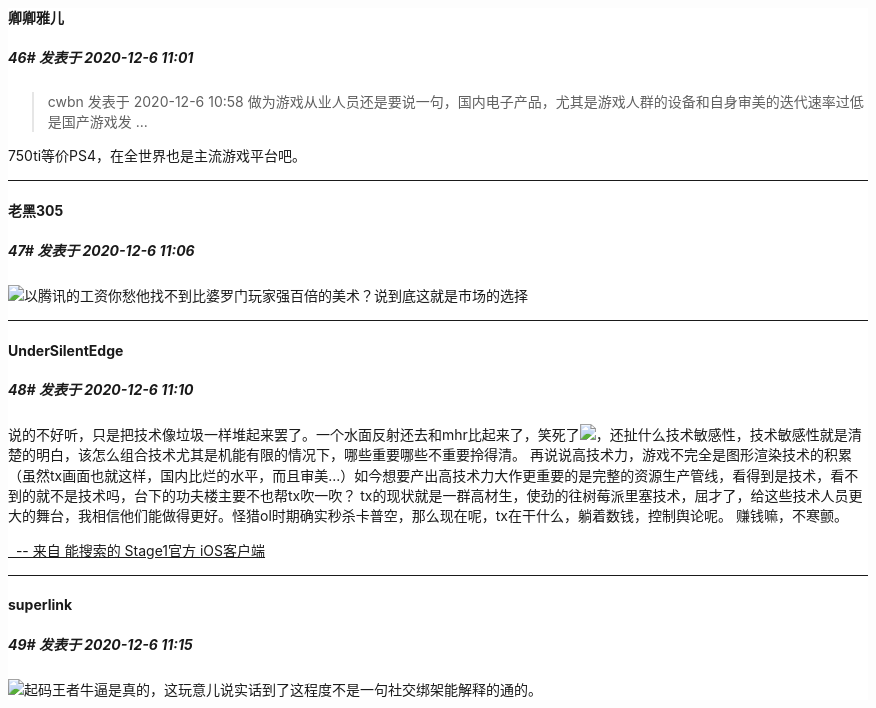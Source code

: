####  卿卿雅儿  
##### 46#       发表于 2020-12-6 11:01



<blockquote>cwbn 发表于 2020-12-6 10:58
做为游戏从业人员还是要说一句，国内电子产品，尤其是游戏人群的设备和自身审美的迭代速率过低是国产游戏发 ...</blockquote>
750ti等价PS4，在全世界也是主流游戏平台吧。







*****

####  老黑305  
##### 47#       发表于 2020-12-6 11:06



<img src="https://static.saraba1st.com/image/smiley/face2017/067.png" referrerpolicy="no-referrer">以腾讯的工资你愁他找不到比婆罗门玩家强百倍的美术？说到底这就是市场的选择







*****

####  UnderSilentEdge  
##### 48#       发表于 2020-12-6 11:10




说的不好听，只是把技术像垃圾一样堆起来罢了。一个水面反射还去和mhr比起来了，笑死了<img src="https://static.saraba1st.com/image/smiley/face2017/066.png" referrerpolicy="no-referrer">，还扯什么技术敏感性，技术敏感性就是清楚的明白，该怎么组合技术尤其是机能有限的情况下，哪些重要哪些不重要拎得清。
再说说高技术力，游戏不完全是图形渲染技术的积累（虽然tx画面也就这样，国内比烂的水平，而且审美...）如今想要产出高技术力大作更重要的是完整的资源生产管线，看得到是技术，看不到的就不是技术吗，台下的功夫楼主要不也帮tx吹一吹？
tx的现状就是一群高材生，使劲的往树莓派里塞技术，屈才了，给这些技术人员更大的舞台，我相信他们能做得更好。怪猎ol时期确实秒杀卡普空，那么现在呢，tx在干什么，躺着数钱，控制舆论呢。
赚钱嘛，不寒颤。

[  -- 来自 能搜索的 Stage1官方 iOS客户端](https://itunes.apple.com/fi/app/saraba1st/id1221237470?mt=8)







*****

####  superlink  
##### 49#       发表于 2020-12-6 11:15



<img src="https://static.saraba1st.com/image/smiley/face2017/067.png" referrerpolicy="no-referrer">起码王者牛逼是真的，这玩意儿说实话到了这程度不是一句社交绑架能解释的通的。




